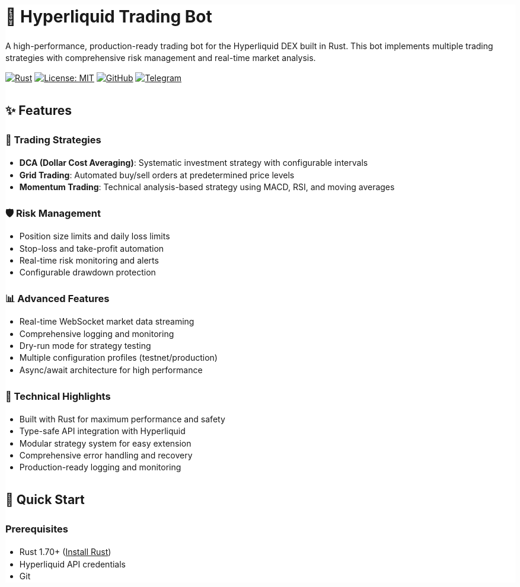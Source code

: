# 🚀 Hyperliquid Trading Bot

A high-performance, production-ready trading bot for the Hyperliquid DEX built in Rust. This bot implements multiple trading strategies with comprehensive risk management and real-time market analysis.

[![Rust](https://img.shields.io/badge/rust-1.70+-orange.svg)](https://www.rust-lang.org/)
[![License: MIT](https://img.shields.io/badge/License-MIT-yellow.svg)](https://opensource.org/licenses/MIT)
[![GitHub](https://img.shields.io/badge/GitHub-topsecretagent007-blue.svg)](https://github.com/topsecretagent007)
[![Telegram](https://img.shields.io/badge/Telegram-@topsecretagent_007-blue.svg)](https://t.me/topsecretagent_007)

## ✨ Features

### 🎯 Trading Strategies
- **DCA (Dollar Cost Averaging)**: Systematic investment strategy with configurable intervals
- **Grid Trading**: Automated buy/sell orders at predetermined price levels
- **Momentum Trading**: Technical analysis-based strategy using MACD, RSI, and moving averages

### 🛡️ Risk Management
- Position size limits and daily loss limits
- Stop-loss and take-profit automation
- Real-time risk monitoring and alerts
- Configurable drawdown protection

### 📊 Advanced Features
- Real-time WebSocket market data streaming
- Comprehensive logging and monitoring
- Dry-run mode for strategy testing
- Multiple configuration profiles (testnet/production)
- Async/await architecture for high performance

### 🔧 Technical Highlights
- Built with Rust for maximum performance and safety
- Type-safe API integration with Hyperliquid
- Modular strategy system for easy extension
- Comprehensive error handling and recovery
- Production-ready logging and monitoring

## 🚀 Quick Start

### Prerequisites

- Rust 1.70+ ([Install Rust](https://rustup.rs/))
- Hyperliquid API credentials
- Git
